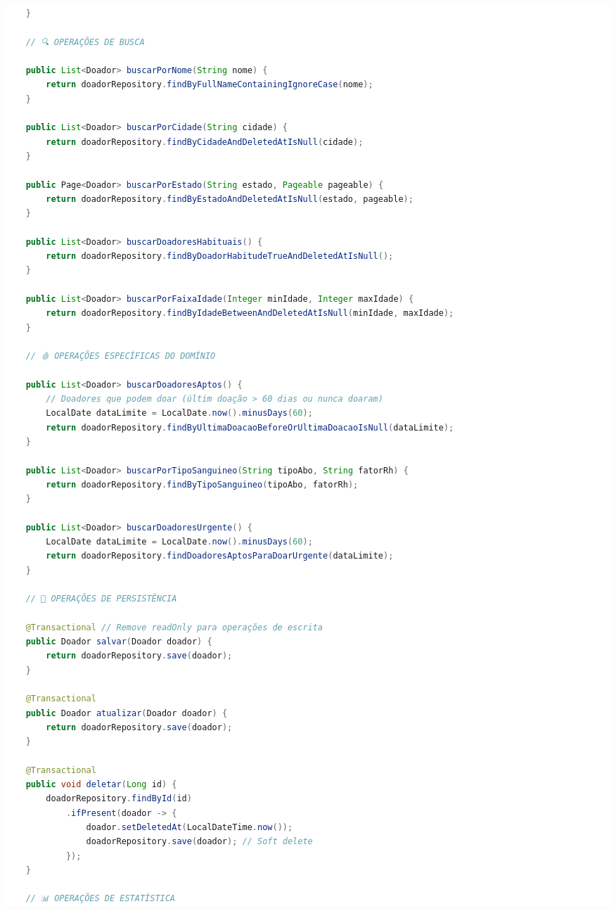 ```java
    }
    
    // 🔍 OPERAÇÕES DE BUSCA
    
    public List<Doador> buscarPorNome(String nome) {
        return doadorRepository.findByFullNameContainingIgnoreCase(nome);
    }
    
    public List<Doador> buscarPorCidade(String cidade) {
        return doadorRepository.findByCidadeAndDeletedAtIsNull(cidade);
    }
    
    public Page<Doador> buscarPorEstado(String estado, Pageable pageable) {
        return doadorRepository.findByEstadoAndDeletedAtIsNull(estado, pageable);
    }
    
    public List<Doador> buscarDoadoresHabituais() {
        return doadorRepository.findByDoadorHabitudeTrueAndDeletedAtIsNull();
    }
    
    public List<Doador> buscarPorFaixaIdade(Integer minIdade, Integer maxIdade) {
        return doadorRepository.findByIdadeBetweenAndDeletedAtIsNull(minIdade, maxIdade);
    }
    
    // 🩸 OPERAÇÕES ESPECÍFICAS DO DOMÍNIO
    
    public List<Doador> buscarDoadoresAptos() {
        // Doadores que podem doar (últim doação > 60 dias ou nunca doaram)
        LocalDate dataLimite = LocalDate.now().minusDays(60);
        return doadorRepository.findByUltimaDoacaoBeforeOrUltimaDoacaoIsNull(dataLimite);
    }
    
    public List<Doador> buscarPorTipoSanguineo(String tipoAbo, String fatorRh) {
        return doadorRepository.findByTipoSanguineo(tipoAbo, fatorRh);
    }
    
    public List<Doador> buscarDoadoresUrgente() {
        LocalDate dataLimite = LocalDate.now().minusDays(60);
        return doadorRepository.findDoadoresAptosParaDoarUrgente(dataLimite);
    }
    
    // 💾 OPERAÇÕES DE PERSISTÊNCIA
    
    @Transactional // Remove readOnly para operações de escrita
    public Doador salvar(Doador doador) {
        return doadorRepository.save(doador);
    }
    
    @Transactional
    public Doador atualizar(Doador doador) {
        return doadorRepository.save(doador);
    }
    
    @Transactional
    public void deletar(Long id) {
        doadorRepository.findById(id)
            .ifPresent(doador -> {
                doador.setDeletedAt(LocalDateTime.now());
                doadorRepository.save(doador); // Soft delete
            });
    }
    
    // 📊 OPERAÇÕES DE ESTATÍSTICA
```